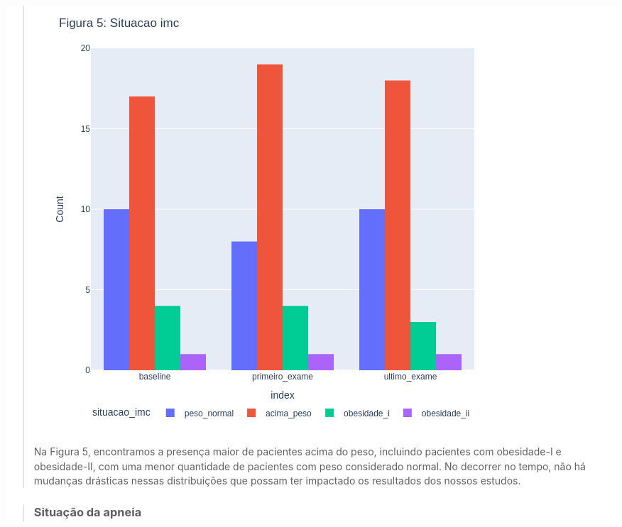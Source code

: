 > ![image](./reports/figures/Situacao_imc.png)
> </center>
> 
> Na Figura 5, encontramos a presença maior de pacientes acima do peso, incluindo pacientes com obesidade-I e obesidade-II, com uma menor quantidade de pacientes com peso considerado normal. No decorrer no tempo, não há mudanças drásticas nessas distribuições que possam ter impactado os resultados dos nossos estudos.

> ### **Situação da apneia**
> 
> <center>
> 